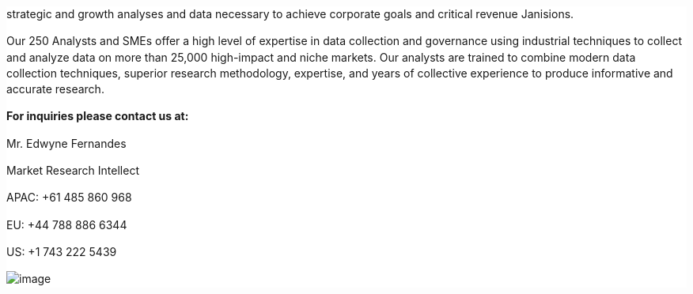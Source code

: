 strategic and growth analyses and data necessary to achieve corporate goals and critical revenue Janisions.</p><p><span class="">Our 250 Analysts and SMEs offer a high level of expertise in data collection and governance using industrial techniques to collect and analyze data on more than 25,000 high-impact and niche markets. Our analysts are trained to combine modern data collection techniques, superior research methodology, expertise, and years of collective experience to produce informative and accurate research.</span></p><p><strong>For inquiries please contact us at:</strong></p><p>Mr. Edwyne Fernandes</p><p>Market Research Intellect</p><p>APAC: +61 485 860 968</p><p>EU: +44 788 886 6344</p><p>US: +1 743 222 5439</p>
![image](https://github.com/user-attachments/assets/9631c062-eafa-48f3-aacf-342f66194952)
